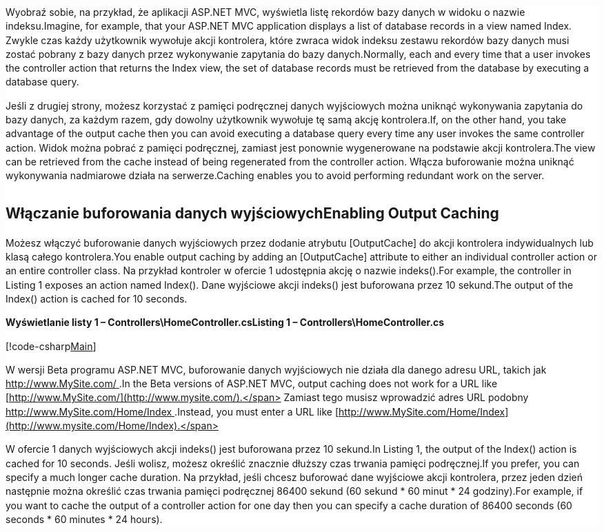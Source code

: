 <span data-ttu-id="faa48-111">Wyobraź sobie, na przykład, że aplikacji ASP.NET MVC, wyświetla listę rekordów bazy danych w widoku o nazwie indeksu.</span><span class="sxs-lookup"><span data-stu-id="faa48-111">Imagine, for example, that your ASP.NET MVC application displays a list of database records in a view named Index.</span></span> <span data-ttu-id="faa48-112">Zwykle czas każdy użytkownik wywołuje akcji kontrolera, które zwraca widok indeksu zestawu rekordów bazy danych musi zostać pobrany z bazy danych przez wykonywanie zapytania do bazy danych.</span><span class="sxs-lookup"><span data-stu-id="faa48-112">Normally, each and every time that a user invokes the controller action that returns the Index view, the set of database records must be retrieved from the database by executing a database query.</span></span>

<span data-ttu-id="faa48-113">Jeśli z drugiej strony, możesz korzystać z pamięci podręcznej danych wyjściowych można uniknąć wykonywania zapytania do bazy danych, za każdym razem, gdy dowolny użytkownik wywołuje tę samą akcję kontrolera.</span><span class="sxs-lookup"><span data-stu-id="faa48-113">If, on the other hand, you take advantage of the output cache then you can avoid executing a database query every time any user invokes the same controller action.</span></span> <span data-ttu-id="faa48-114">Widok można pobrać z pamięci podręcznej, zamiast jest ponownie wygenerowane na podstawie akcji kontrolera.</span><span class="sxs-lookup"><span data-stu-id="faa48-114">The view can be retrieved from the cache instead of being regenerated from the controller action.</span></span> <span data-ttu-id="faa48-115">Włącza buforowanie można uniknąć wykonywania nadmiarowe działa na serwerze.</span><span class="sxs-lookup"><span data-stu-id="faa48-115">Caching enables you to avoid performing redundant work on the server.</span></span>

## <a name="enabling-output-caching"></a><span data-ttu-id="faa48-116">Włączanie buforowania danych wyjściowych</span><span class="sxs-lookup"><span data-stu-id="faa48-116">Enabling Output Caching</span></span>

<span data-ttu-id="faa48-117">Możesz włączyć buforowanie danych wyjściowych przez dodanie atrybutu [OutputCache] do akcji kontrolera indywidualnych lub klasą całego kontrolera.</span><span class="sxs-lookup"><span data-stu-id="faa48-117">You enable output caching by adding an [OutputCache] attribute to either an individual controller action or an entire controller class.</span></span> <span data-ttu-id="faa48-118">Na przykład kontroler w ofercie 1 udostępnia akcję o nazwie indeks().</span><span class="sxs-lookup"><span data-stu-id="faa48-118">For example, the controller in Listing 1 exposes an action named Index().</span></span> <span data-ttu-id="faa48-119">Dane wyjściowe akcji indeks() jest buforowana przez 10 sekund.</span><span class="sxs-lookup"><span data-stu-id="faa48-119">The output of the Index() action is cached for 10 seconds.</span></span>

<span data-ttu-id="faa48-120">**Wyświetlanie listy 1 – Controllers\HomeController.cs**</span><span class="sxs-lookup"><span data-stu-id="faa48-120">**Listing 1 – Controllers\HomeController.cs**</span></span>

[!code-csharp[Main](improving-performance-with-output-caching-cs/samples/sample1.cs)]

<span data-ttu-id="faa48-121">W wersji Beta programu ASP.NET MVC, buforowanie danych wyjściowych nie działa dla danego adresu URL, takich jak [ http://www.MySite.com/ ](http://www.mysite.com/).</span><span class="sxs-lookup"><span data-stu-id="faa48-121">In the Beta versions of ASP.NET MVC, output caching does not work for a URL like [http://www.MySite.com/](http://www.mysite.com/).</span></span> <span data-ttu-id="faa48-122">Zamiast tego musisz wprowadzić adres URL podobny [ http://www.MySite.com/Home/Index ](http://www.mysite.com/Home/Index).</span><span class="sxs-lookup"><span data-stu-id="faa48-122">Instead, you must enter a URL like [http://www.MySite.com/Home/Index](http://www.mysite.com/Home/Index).</span></span> 

<span data-ttu-id="faa48-123">W ofercie 1 danych wyjściowych akcji indeks() jest buforowana przez 10 sekund.</span><span class="sxs-lookup"><span data-stu-id="faa48-123">In Listing 1, the output of the Index() action is cached for 10 seconds.</span></span> <span data-ttu-id="faa48-124">Jeśli wolisz, możesz określić znacznie dłuższy czas trwania pamięci podręcznej.</span><span class="sxs-lookup"><span data-stu-id="faa48-124">If you prefer, you can specify a much longer cache duration.</span></span> <span data-ttu-id="faa48-125">Na przykład, jeśli chcesz buforować dane wyjściowe akcji kontrolera, przez jeden dzień następnie można określić czas trwania pamięci podręcznej 86400 sekund (60 sekund \* 60 minut \* 24 godziny).</span><span class="sxs-lookup"><span data-stu-id="faa48-125">For example, if you want to cache the output of a controller action for one day then you can specify a cache duration of 86400 seconds (60 seconds \* 60 minutes \* 24 hours).</span></span>
